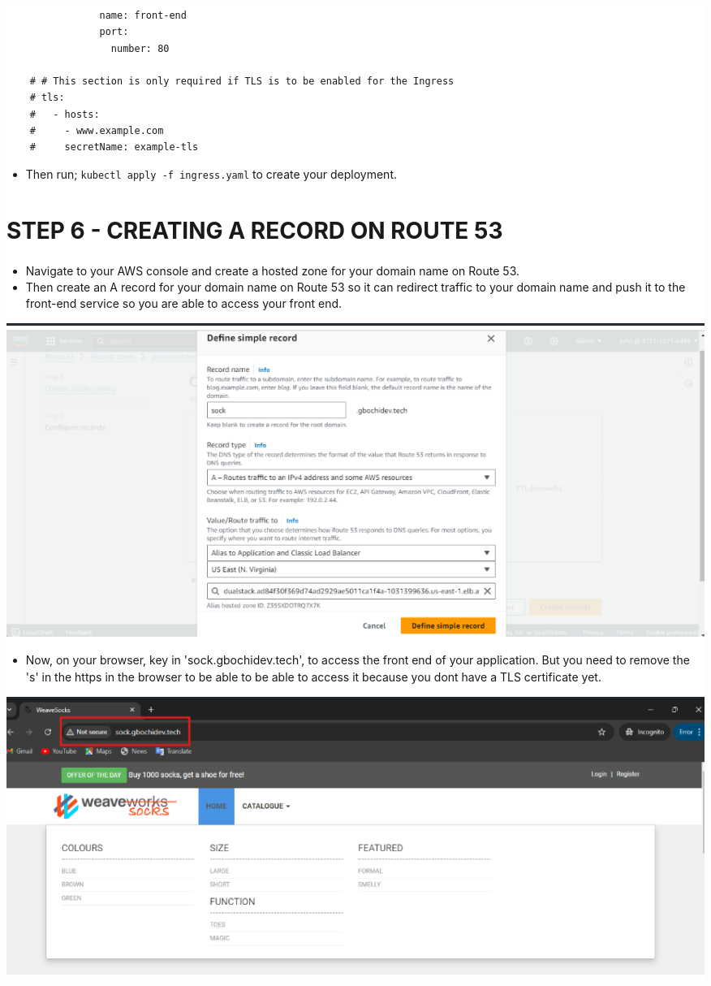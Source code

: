 ```
                name: front-end
                port:
                  number: 80
              
    # # This section is only required if TLS is to be enabled for the Ingress
    # tls:
    #   - hosts:
    #     - www.example.com
    #     secretName: example-tls
```

- Then run; ```kubectl apply -f ingress.yaml``` to create your deployment. 

# STEP 6 - CREATING A RECORD ON ROUTE 53

- Navigate to your AWS console and create a hosted zone for your domain name on Route 53.
- Then create an A record for your domain name on Route 53 so it can redirect traffic to your domain name and push it to the front-end service so you are able to access your front end.

![CreatingArecord](./CreatingArecord.png)

-  Now, on your browser, key in 'sock.gbochidev.tech', to access the front end of your application. But you need to remove the 's' in the https in the browser to be able to be able to access it because you dont have a TLS certificate yet. 

![Display](./Display.png)
